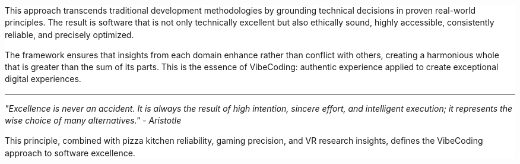 This approach transcends traditional development methodologies by grounding technical decisions in proven real-world principles. The result is software that is not only technically excellent but also ethically sound, highly accessible, consistently reliable, and precisely optimized.

The framework ensures that insights from each domain enhance rather than conflict with others, creating a harmonious whole that is greater than the sum of its parts. This is the essence of VibeCoding: authentic experience applied to create exceptional digital experiences.

---

*"Excellence is never an accident. It is always the result of high intention, sincere effort, and intelligent execution; it represents the wise choice of many alternatives." - Aristotle*

This principle, combined with pizza kitchen reliability, gaming precision, and VR research insights, defines the VibeCoding approach to software excellence.